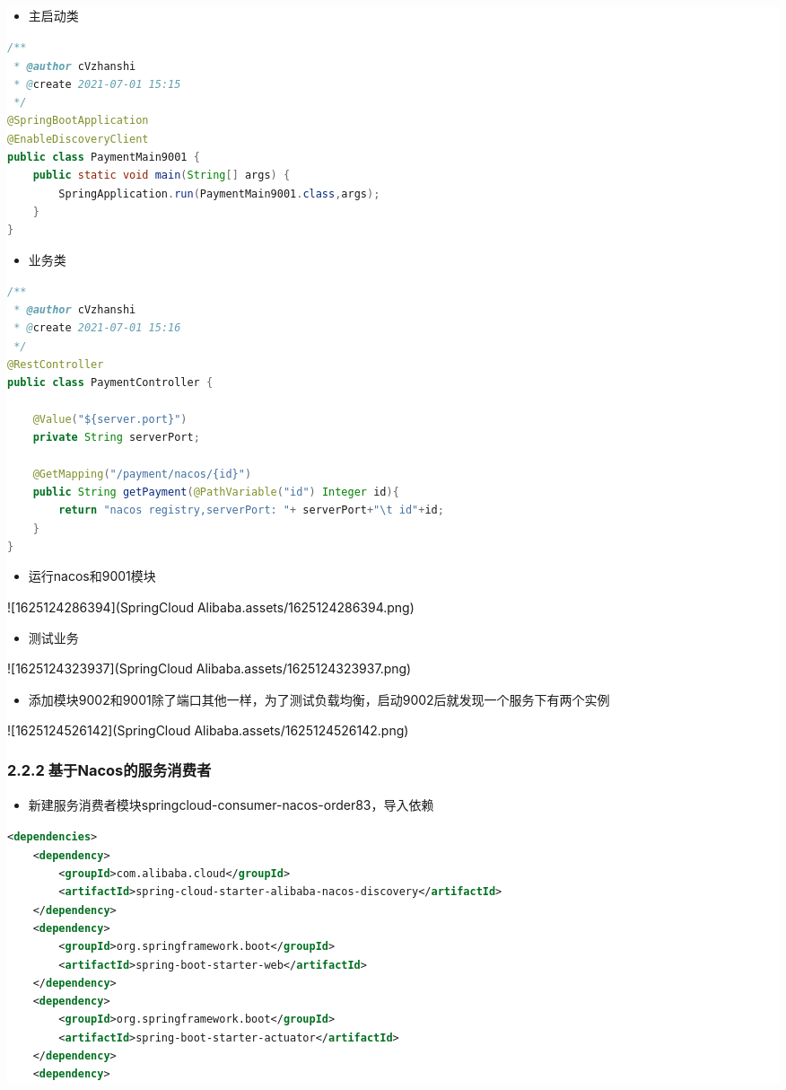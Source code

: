 - 主启动类

```java
/**
 * @author cVzhanshi
 * @create 2021-07-01 15:15
 */
@SpringBootApplication
@EnableDiscoveryClient
public class PaymentMain9001 {
    public static void main(String[] args) {
        SpringApplication.run(PaymentMain9001.class,args);
    }
}
```

- 业务类

```java
/**
 * @author cVzhanshi
 * @create 2021-07-01 15:16
 */
@RestController
public class PaymentController {

    @Value("${server.port}")
    private String serverPort;

    @GetMapping("/payment/nacos/{id}")
    public String getPayment(@PathVariable("id") Integer id){
        return "nacos registry,serverPort: "+ serverPort+"\t id"+id;
    }
}
```

- 运行nacos和9001模块

![1625124286394](SpringCloud Alibaba.assets/1625124286394.png)

- 测试业务

![1625124323937](SpringCloud Alibaba.assets/1625124323937.png)

- 添加模块9002和9001除了端口其他一样，为了测试负载均衡，启动9002后就发现一个服务下有两个实例

![1625124526142](SpringCloud Alibaba.assets/1625124526142.png)

### 2.2.2 基于Nacos的服务消费者

- 新建服务消费者模块springcloud-consumer-nacos-order83，导入依赖

```xml
<dependencies>
    <dependency>
        <groupId>com.alibaba.cloud</groupId>
        <artifactId>spring-cloud-starter-alibaba-nacos-discovery</artifactId>
    </dependency>
    <dependency>
        <groupId>org.springframework.boot</groupId>
        <artifactId>spring-boot-starter-web</artifactId>
    </dependency>
    <dependency>
        <groupId>org.springframework.boot</groupId>
        <artifactId>spring-boot-starter-actuator</artifactId>
    </dependency>
    <dependency>
```